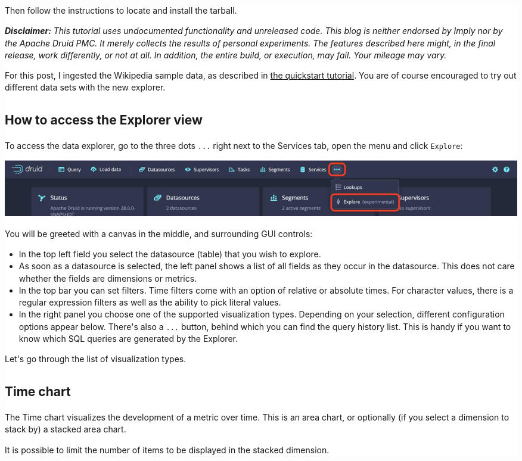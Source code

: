 Then follow the instructions to locate and install the tarball.

_**Disclaimer:** This tutorial uses undocumented functionality and unreleased code. This blog is neither endorsed by Imply nor by the Apache Druid PMC. It merely collects the results of personal experiments. The features described here might, in the final release, work differently, or not at all. In addition, the entire build, or execution, may fail. Your mileage may vary._

For this post, I ingested the Wikipedia sample data, as described in [the quickstart tutorial](https://druid.apache.org/docs/latest/tutorials/tutorial-msq-extern.html). You are of course encouraged to try out different data sets with the new explorer.

## How to access the Explorer view

To access the data explorer, go to the three dots `...` right next to the Services tab, open the menu and click `Explore`:

![Screenshot of console with Explore menu selected](/assets/2023-07-30-02-select-explore.jpg)

You will be greeted with a canvas in the middle, and surrounding GUI controls:

- In the top left field you select the datasource (table) that you wish to explore.
- As soon as a datasource is selected, the left panel shows a list of all fields as they occur in the datasource. This does not care whether the fields are dimensions or metrics.
- In the top bar you can set filters. Time filters come with an option of relative or absolute times. For character values, there is a regular expression filters as well as the ability to pick literal values.
- In the right panel you choose one of the supported visualization types. Depending on your selection, different configuration options appear below. There's also a `...` button, behind which you can find the query history list. This is handy if you want to know which SQL queries are generated by the Explorer.

Let's go through the list of visualization types.

## Time chart

The Time chart visualizes the development of a metric over time. This is an area chart, or optionally (if you select a dimension to stack by) a stacked area chart. 
 
It is possible to limit the number of items to be displayed in the stacked dimension.
